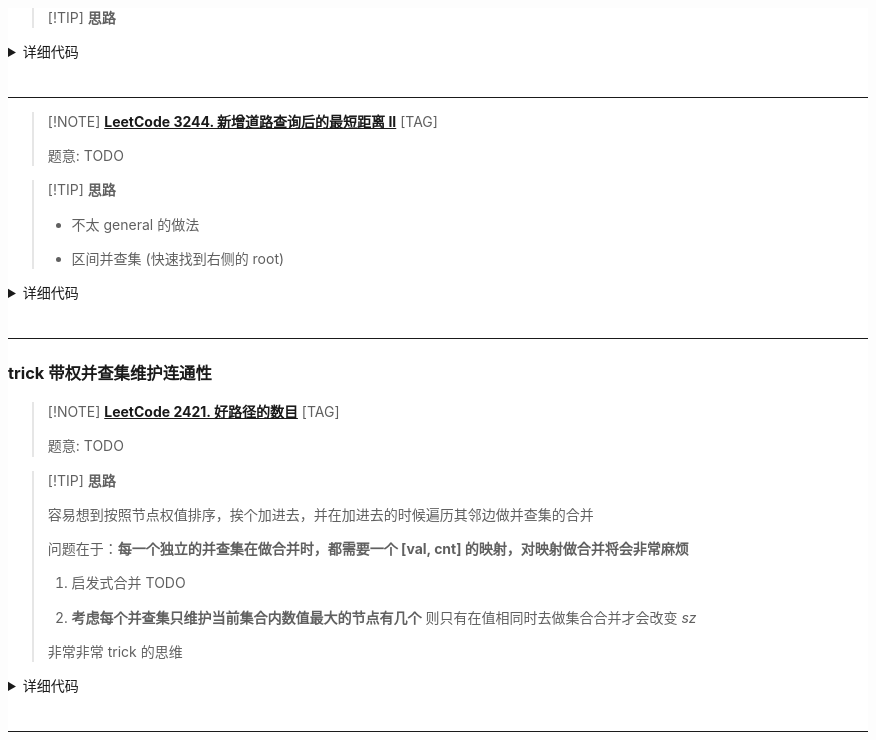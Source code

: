 > [!TIP] **思路**
> 
> 

<details><summary>详细代码</summary></details>

<br>

* * *

> [!NOTE] **[LeetCode 3244. 新增道路查询后的最短距离 II](https://leetcode.cn/problems/shortest-distance-after-road-addition-queries-ii/)** [TAG]
> 
> 题意: TODO

> [!TIP] **思路**
> 
> - 不太 general 的做法
> 
> - 区间并查集 (快速找到右侧的 root)

<details><summary>详细代码</summary></details>

<br>

* * *

### trick 带权并查集维护连通性

> [!NOTE] **[LeetCode 2421. 好路径的数目](https://leetcode.cn/problems/number-of-good-paths/)** [TAG]
> 
> 题意: TODO

> [!TIP] **思路**
> 
> 容易想到按照节点权值排序，挨个加进去，并在加进去的时候遍历其邻边做并查集的合并
> 
> 问题在于：**每一个独立的并查集在做合并时，都需要一个 [val, cnt] 的映射，对映射做合并将会非常麻烦**
> 
> 1. 启发式合并 TODO
> 
> 2. **考虑每个并查集只维护当前集合内数值最大的节点有几个** 则只有在值相同时去做集合合并才会改变 $sz$
> 
> 非常非常 trick 的思维

<details><summary>详细代码</summary></details>

<br>

* * *
